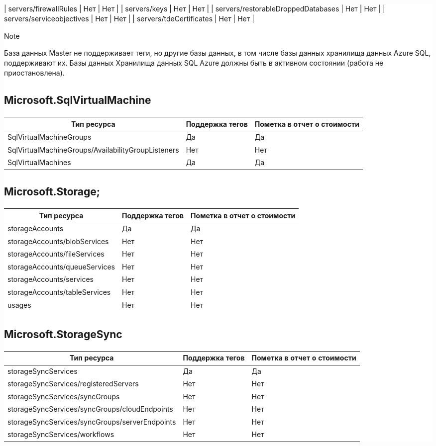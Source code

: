 | servers/firewallRules | Нет |  Нет |
| servers/keys | Нет |  Нет |
| servers/restorableDroppedDatabases | Нет |  Нет |
| servers/serviceobjectives | Нет |  Нет |
| servers/tdeCertificates | Нет |  Нет |

> [!NOTE]
> База данных Master не поддерживает теги, но другие базы данных, в том числе базы данных хранилища данных Azure SQL, поддерживают их. Базы данных Хранилища данных SQL Azure должны быть в активном состоянии (работа не приостановлена).


## <a name="microsoftsqlvirtualmachine"></a>Microsoft.SqlVirtualMachine
| Тип ресурса | Поддержка тегов | Пометка в отчет о стоимости |
| ------------- | ----------- | ----------- |
| SqlVirtualMachineGroups | Да | Да |
| SqlVirtualMachineGroups/AvailabilityGroupListeners | Нет |  Нет |
| SqlVirtualMachines | Да | Да |

## <a name="microsoftstorage"></a>Microsoft.Storage;
| Тип ресурса | Поддержка тегов | Пометка в отчет о стоимости |
| ------------- | ----------- | ----------- |
| storageAccounts | Да | Да |
| storageAccounts/blobServices | Нет |  Нет |
| storageAccounts/fileServices | Нет |  Нет |
| storageAccounts/queueServices | Нет |  Нет |
| storageAccounts/services | Нет |  Нет |
| storageAccounts/tableServices | Нет |  Нет |
| usages | Нет |  Нет |

## <a name="microsoftstoragesync"></a>Microsoft.StorageSync
| Тип ресурса | Поддержка тегов | Пометка в отчет о стоимости |
| ------------- | ----------- | ----------- |
| storageSyncServices | Да | Да |
| storageSyncServices/registeredServers | Нет |  Нет |
| storageSyncServices/syncGroups | Нет |  Нет |
| storageSyncServices/syncGroups/cloudEndpoints | Нет |  Нет |
| storageSyncServices/syncGroups/serverEndpoints | Нет |  Нет |
| storageSyncServices/workflows | Нет |  Нет |
